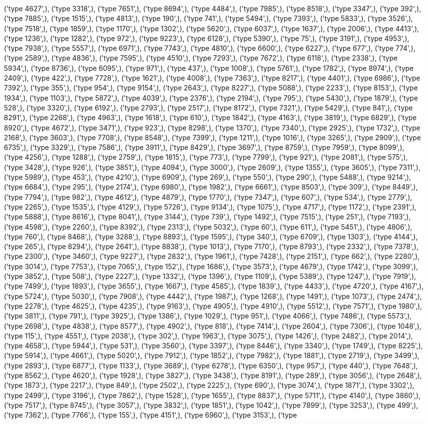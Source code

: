 ('type 4627',), ('type 3318',), ('type 7651',), ('type 8694',), ('type 4484',), ('type 7985',), ('type 8518',), ('type 3347',), ('type 392',), ('type 7885',), ('type 1515',), ('type 4813',), ('type 190',), ('type 741',), ('type 5494',), ('type 7393',), ('type 5833',), ('type 3526',), ('type 7518',), ('type 1859',), ('type 1170',), ('type 1302',), ('type 5620',), ('type 6037',), ('type 1637',), ('type 2006',), ('type 4413',), ('type 1236',), ('type 1282',), ('type 972',), ('type 9223',), ('type 6128',), ('type 5390',), ('type 75',), ('type 3191',), ('type 4953',), ('type 7938',), ('type 5557',), ('type 6971',), ('type 7743',), ('type 4810',), ('type 6600',), ('type 6227',), ('type 677',), ('type 774',), ('type 2589',), ('type 4836',), ('type 7595',), ('type 4510',), ('type 7293',), ('type 7672',), ('type 6118',), ('type 2338',), ('type 5934',), ('type 8736',), ('type 6095',), ('type 971',), ('type 437',), ('type 1008',), ('type 5761',), ('type 1782',), ('type 8974',), ('type 2409',), ('type 422',), ('type 7728',), ('type 1621',), ('type 4008',), ('type 7363',), ('type 8217',), ('type 4401',), ('type 6986',), ('type 7392',), ('type 355',), ('type 954',), ('type 9154',), ('type 2643',), ('type 8227',), ('type 5088',), ('type 2233',), ('type 8153',), ('type 1934',), ('type 1103',), ('type 5872',), ('type 4039',), ('type 2376',), ('type 2194',), ('type 795',), ('type 5430',), ('type 1879',), ('type 528',), ('type 3320',), ('type 6192',), ('type 2793',), ('type 2517',), ('type 8172',), ('type 7321',), ('type 5429',), ('type 841',), ('type 8291',), ('type 2268',), ('type 4963',), ('type 1618',), ('type 610',), ('type 1842',), ('type 4163',), ('type 3819',), ('type 6829',), ('type 8920',), ('type 4672',), ('type 3471',), ('type 923',), ('type 8298',), ('type 1370',), ('type 7340',), ('type 2925',), ('type 1732',), ('type 2168',), ('type 3603',), ('type 7708',), ('type 8548',), ('type 7399',), ('type 1211',), ('type 1016',), ('type 3265',), ('type 2909',), ('type 6735',), ('type 3329',), ('type 7586',), ('type 3911',), ('type 8429',), ('type 3697',), ('type 8759',), ('type 7959',), ('type 8099',), ('type 4256',), ('type 1288',), ('type 2759',), ('type 1815',), ('type 773',), ('type 7799',), ('type 921',), ('type 2081',), ('type 575',), ('type 3428',), ('type 926',), ('type 3851',), ('type 4094',), ('type 3000',), ('type 2609',), ('type 1355',), ('type 3605',), ('type 7311',), ('type 5989',), ('type 453',), ('type 4210',), ('type 6909',), ('type 269',), ('type 550',), ('type 290',), ('type 5488',), ('type 9214',), ('type 6684',), ('type 295',), ('type 2174',), ('type 6980',), ('type 1982',), ('type 6661',), ('type 8503',), ('type 309',), ('type 8449',), ('type 7794',), ('type 982',), ('type 4612',), ('type 4879',), ('type 1770',), ('type 7347',), ('type 607',), ('type 534',), ('type 2779',), ('type 2265',), ('type 1535',), ('type 4129',), ('type 5726',), ('type 9134',), ('type 1075',), ('type 4717',), ('type 1172',), ('type 2391',), ('type 5888',), ('type 8616',), ('type 8041',), ('type 3144',), ('type 739',), ('type 1492',), ('type 7515',), ('type 251',), ('type 7193',), ('type 4598',), ('type 2260',), ('type 8392',), ('type 2313',), ('type 5032',), ('type 60',), ('type 611',), ('type 5451',), ('type 4806',), ('type 760',), ('type 8468',), ('type 3288',), ('type 8893',), ('type 1595',), ('type 340',), ('type 6709',), ('type 1303',), ('type 4144',), ('type 265',), ('type 8294',), ('type 2641',), ('type 8838',), ('type 1013',), ('type 7170',), ('type 8793',), ('type 2332',), ('type 7378',), ('type 2300',), ('type 3460',), ('type 9227',), ('type 2832',), ('type 1961',), ('type 7428',), ('type 2151',), ('type 662',), ('type 2280',), ('type 3014',), ('type 7753',), ('type 7065',), ('type 152',), ('type 1686',), ('type 3573',), ('type 4679',), ('type 1742',), ('type 3099',), ('type 3852',), ('type 508',), ('type 2227',), ('type 1332',), ('type 1396',), ('type 1109',), ('type 5389',), ('type 1247',), ('type 7919',), ('type 7499',), ('type 1893',), ('type 3655',), ('type 1667',), ('type 4585',), ('type 1839',), ('type 4433',), ('type 4720',), ('type 4167',), ('type 5724',), ('type 5030',), ('type 7908',), ('type 4442',), ('type 1987',), ('type 1268',), ('type 1491',), ('type 1073',), ('type 2474',), ('type 2278',), ('type 4625',), ('type 4235',), ('type 9163',), ('type 4905',), ('type 4910',), ('type 5512',), ('type 7571',), ('type 1980',), ('type 3811',), ('type 791',), ('type 3925',), ('type 1386',), ('type 1029',), ('type 951',), ('type 4066',), ('type 7486',), ('type 5573',), ('type 2698',), ('type 4838',), ('type 8577',), ('type 4902',), ('type 818',), ('type 7414',), ('type 2604',), ('type 7306',), ('type 1048',), ('type 115',), ('type 4551',), ('type 2038',), ('type 302',), ('type 1963',), ('type 3075',), ('type 1426',), ('type 2482',), ('type 2014',), ('type 4658',), ('type 5944',), ('type 531',), ('type 3560',), ('type 3397',), ('type 8446',), ('type 3340',), ('type 1749',), ('type 8225',), ('type 5914',), ('type 4661',), ('type 5020',), ('type 7912',), ('type 1852',), ('type 7982',), ('type 1881',), ('type 2719',), ('type 3499',), ('type 2893',), ('type 6877',), ('type 1133',), ('type 3689',), ('type 6278',), ('type 6350',), ('type 957',), ('type 440',), ('type 7648',), ('type 8562',), ('type 4620',), ('type 1928',), ('type 3827',), ('type 3438',), ('type 8191',), ('type 289',), ('type 3056',), ('type 2648',), ('type 1873',), ('type 2217',), ('type 849',), ('type 2502',), ('type 2225',), ('type 690',), ('type 3074',), ('type 1871',), ('type 3302',), ('type 2499',), ('type 3196',), ('type 7862',), ('type 1528',), ('type 1655',), ('type 8837',), ('type 5711',), ('type 4140',), ('type 3860',), ('type 7517',), ('type 8745',), ('type 3057',), ('type 3832',), ('type 1851',), ('type 1042',), ('type 7899',), ('type 3253',), ('type 499',), ('type 7362',), ('type 7766',), ('type 155',), ('type 4151',), ('type 6960',), ('type 3153',), ('type